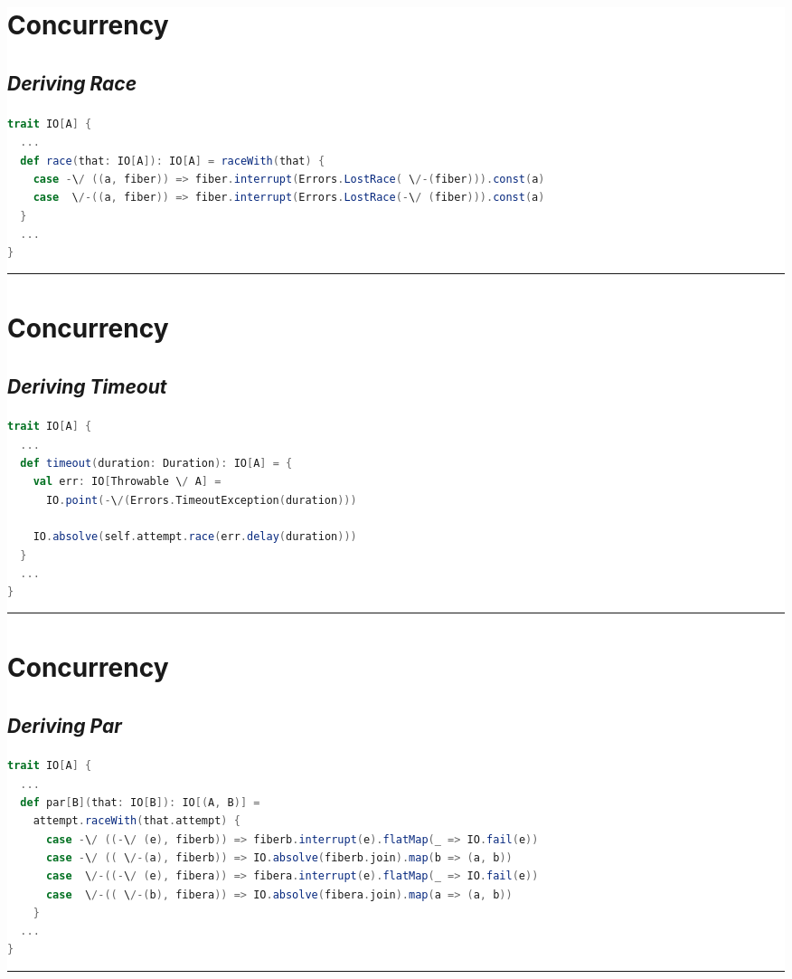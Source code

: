 
# Concurrency
## *Deriving Race*

```scala
trait IO[A] {
  ...
  def race(that: IO[A]): IO[A] = raceWith(that) {
    case -\/ ((a, fiber)) => fiber.interrupt(Errors.LostRace( \/-(fiber))).const(a)
    case  \/-((a, fiber)) => fiber.interrupt(Errors.LostRace(-\/ (fiber))).const(a)
  }
  ...
}
```

---

# Concurrency
## *Deriving Timeout*

```scala
trait IO[A] {
  ...
  def timeout(duration: Duration): IO[A] = {
    val err: IO[Throwable \/ A] = 
      IO.point(-\/(Errors.TimeoutException(duration)))

    IO.absolve(self.attempt.race(err.delay(duration)))
  }
  ...
}
```

---

# Concurrency
## *Deriving Par*

```scala
trait IO[A] {
  ...
  def par[B](that: IO[B]): IO[(A, B)] = 
  	attempt.raceWith(that.attempt) {
      case -\/ ((-\/ (e), fiberb)) => fiberb.interrupt(e).flatMap(_ => IO.fail(e))
      case -\/ (( \/-(a), fiberb)) => IO.absolve(fiberb.join).map(b => (a, b))
      case  \/-((-\/ (e), fibera)) => fibera.interrupt(e).flatMap(_ => IO.fail(e))
      case  \/-(( \/-(b), fibera)) => IO.absolve(fibera.join).map(a => (a, b))
    }
  ...
}
```

---

[^2]: Which coincidentally *happen* to be type-safe, purely functional, composable, and easy to reason about.